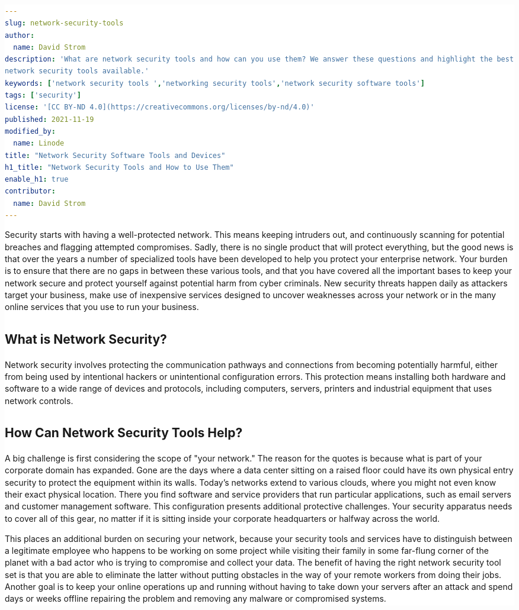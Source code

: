 ```yaml
---
slug: network-security-tools
author:
  name: David Strom
description: 'What are network security tools and how can you use them? We answer these questions and highlight the best network security tools available.'
keywords: ['network security tools ','networking security tools','network security software tools']
tags: ['security']
license: '[CC BY-ND 4.0](https://creativecommons.org/licenses/by-nd/4.0)'
published: 2021-11-19
modified_by:
  name: Linode
title: "Network Security Software Tools and Devices"
h1_title: "Network Security Tools and How to Use Them"
enable_h1: true
contributor:
  name: David Strom
---
```


Security starts with having a well-protected network. This means keeping intruders out, and continuously scanning for potential breaches and flagging attempted compromises. Sadly, there is no single product that will protect everything, but the good news is that over the years a number of specialized tools have been developed to help you protect your enterprise network. Your burden is to ensure that there are no gaps in between these various tools, and that you have covered all the important bases to keep your network secure and protect yourself against potential harm from cyber criminals. New security threats happen daily as attackers target your business, make use of inexpensive services designed to uncover weaknesses across your network or in the many online services that you use to run your business.

## What is Network Security?

Network security involves protecting the communication pathways and connections from becoming potentially harmful, either from being used by intentional hackers or unintentional configuration errors. This protection means installing both hardware and software to a wide range of devices and protocols, including computers, servers, printers and industrial equipment that uses network controls.

## How Can Network Security Tools Help?

A big challenge is first considering the scope of "your network." The reason for the quotes is because what is part of your corporate domain has expanded. Gone are the days where a data center sitting on a raised floor could have its own physical entry security to protect the equipment within its walls. Today’s networks extend to various clouds, where you might not even know their exact physical location. There you find software and service providers that run particular applications, such as email servers and customer management software. This configuration presents additional protective challenges. Your security apparatus needs to cover all of this gear, no matter if it is sitting inside your corporate headquarters or halfway across the world.

This places an additional burden on securing your network, because your security tools and services have to distinguish between a legitimate employee who happens to be working on some project while visiting their family in some far-flung corner of the planet with a bad actor who is trying to compromise and collect your data. The benefit of having the right network security tool set is that you are able to eliminate the latter without putting obstacles in the way of your remote workers from doing their jobs. Another goal is to keep your online operations up and running without having to take down your servers after an attack and spend days or weeks offline repairing the problem and removing any malware or compromised systems.
